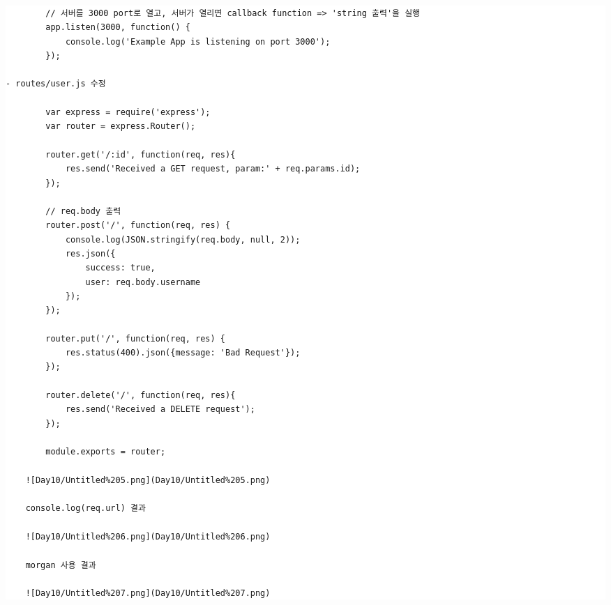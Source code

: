             // 서버를 3000 port로 열고, 서버가 열리면 callback function => 'string 출력'을 실행
            app.listen(3000, function() {
                console.log('Example App is listening on port 3000');
            });

    - routes/user.js 수정

            var express = require('express');
            var router = express.Router();
            
            router.get('/:id', function(req, res){
                res.send('Received a GET request, param:' + req.params.id);
            });
            
            // req.body 출력
            router.post('/', function(req, res) {
                console.log(JSON.stringify(req.body, null, 2));
                res.json({
                    success: true,
                    user: req.body.username
                });
            });
            
            router.put('/', function(req, res) {
                res.status(400).json({message: 'Bad Request'});
            });
            
            router.delete('/', function(req, res){
                res.send('Received a DELETE request');
            });
            
            module.exports = router;

        ![Day10/Untitled%205.png](Day10/Untitled%205.png)

        console.log(req.url) 결과

        ![Day10/Untitled%206.png](Day10/Untitled%206.png)

        morgan 사용 결과

        ![Day10/Untitled%207.png](Day10/Untitled%207.png)
